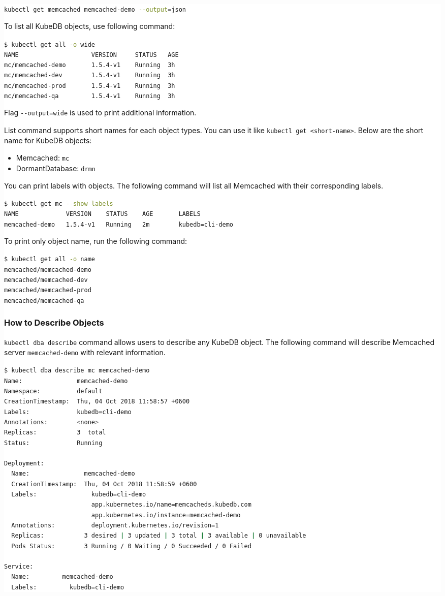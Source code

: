 ```bash
kubectl get memcached memcached-demo --output=json
```

To list all KubeDB objects, use following command:

```bash
$ kubectl get all -o wide
NAME                    VERSION     STATUS   AGE
mc/memcached-demo       1.5.4-v1    Running  3h
mc/memcached-dev        1.5.4-v1    Running  3h
mc/memcached-prod       1.5.4-v1    Running  3h
mc/memcached-qa         1.5.4-v1    Running  3h
```

Flag `--output=wide` is used to print additional information.

List command supports short names for each object types. You can use it like `kubectl get <short-name>`. Below are the short name for KubeDB objects:

- Memcached: `mc`
- DormantDatabase: `drmn`

You can print labels with objects. The following command will list all Memcached with their corresponding labels.

```bash
$ kubectl get mc --show-labels
NAME             VERSION    STATUS    AGE       LABELS
memcached-demo   1.5.4-v1   Running   2m        kubedb=cli-demo
```

To print only object name, run the following command:

```bash
$ kubectl get all -o name
memcached/memcached-demo
memcached/memcached-dev
memcached/memcached-prod
memcached/memcached-qa
```

### How to Describe Objects

`kubectl dba describe` command allows users to describe any KubeDB object. The following command will describe Memcached server `memcached-demo` with relevant information.

```bash
$ kubectl dba describe mc memcached-demo
Name:               memcached-demo
Namespace:          default
CreationTimestamp:  Thu, 04 Oct 2018 11:58:57 +0600
Labels:             kubedb=cli-demo
Annotations:        <none>
Replicas:           3  total
Status:             Running

Deployment:
  Name:               memcached-demo
  CreationTimestamp:  Thu, 04 Oct 2018 11:58:59 +0600
  Labels:               kubedb=cli-demo
                        app.kubernetes.io/name=memcacheds.kubedb.com
                        app.kubernetes.io/instance=memcached-demo
  Annotations:          deployment.kubernetes.io/revision=1
  Replicas:           3 desired | 3 updated | 3 total | 3 available | 0 unavailable
  Pods Status:        3 Running / 0 Waiting / 0 Succeeded / 0 Failed

Service:
  Name:         memcached-demo
  Labels:         kubedb=cli-demo
```